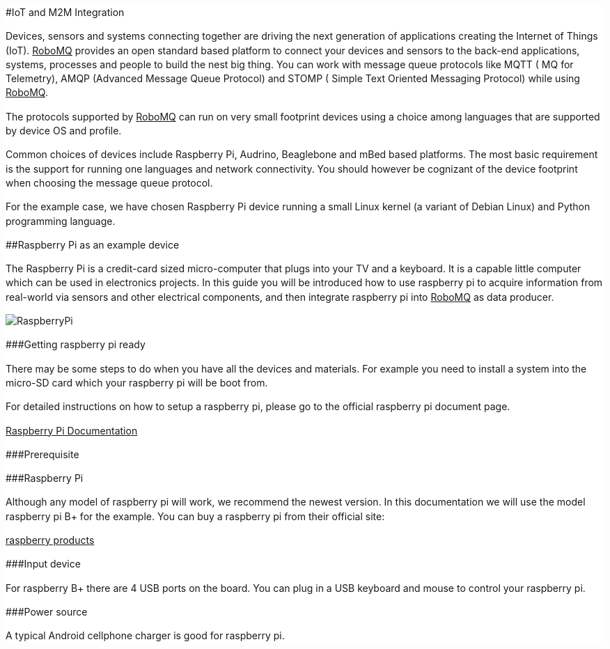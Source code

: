 #IoT and M2M Integration

Devices, sensors and systems connecting together are driving the next generation of applications creating the Internet of Things (IoT). <a href="https://www.robomq.io" target="_blank">RoboMQ</a> provides an open standard based platform to connect your devices and sensors to the back-end applications, systems, processes and people to build the nest big thing. You can work with message queue protocols like MQTT ( MQ for Telemetry), AMQP (Advanced Message Queue Protocol) and STOMP ( Simple Text Oriented Messaging Protocol) while using <a href="https://www.robomq.io" target="_blank">RoboMQ</a>.

The protocols supported by <a href="https://www.robomq.io" target="_blank">RoboMQ</a> can run on very small footprint devices using a choice among languages that are supported by device OS and profile.

Common choices of devices include Raspberry Pi, Audrino, Beaglebone and mBed based platforms. The most basic requirement is the support for running one languages and network connectivity. You should however be cognizant of the device footprint when choosing the message queue protocol.

For the example case, we have chosen Raspberry Pi device running a small Linux kernel (a variant of Debian Linux) and Python programming language.

##Raspberry Pi as an example device

The Raspberry Pi is a credit-card sized micro-computer that plugs into your TV and a keyboard. It is a capable little computer which can be used in electronics projects. In this guide you will be introduced how to use raspberry pi to acquire information from real-world via sensors and other electrical components, and then integrate raspberry pi into <a href="https://www.robomq.io" target="_blank">RoboMQ</a> as data producer.

![RaspberryPi](./images/raspberryPi.jpg)

###Getting raspberry pi ready

There may be some steps to do when you have all the devices and materials. For example you need to install a system into the micro-SD card which your raspberry pi will be boot from.

For detailed instructions on how to setup a raspberry pi, please go to the official raspberry pi document page.

<a href="https://www.raspberrypi.org/documentation/" target="_blank">Raspberry Pi Documentation</a>

###Prerequisite

###Raspberry Pi

Although any model of raspberry pi will work, we recommend the newest version. In this documentation we will use the model raspberry pi B+ for the example. You can buy a raspberry pi from their official site:

<a href="https://www.raspberrypi.org/products/" target="_blank">raspberry products</a>

###Input device

For raspberry B+ there are 4 USB ports on the board. You can plug in a USB keyboard and mouse to control your raspberry pi.

###Power source

A typical Android cellphone charger is good for raspberry pi.
